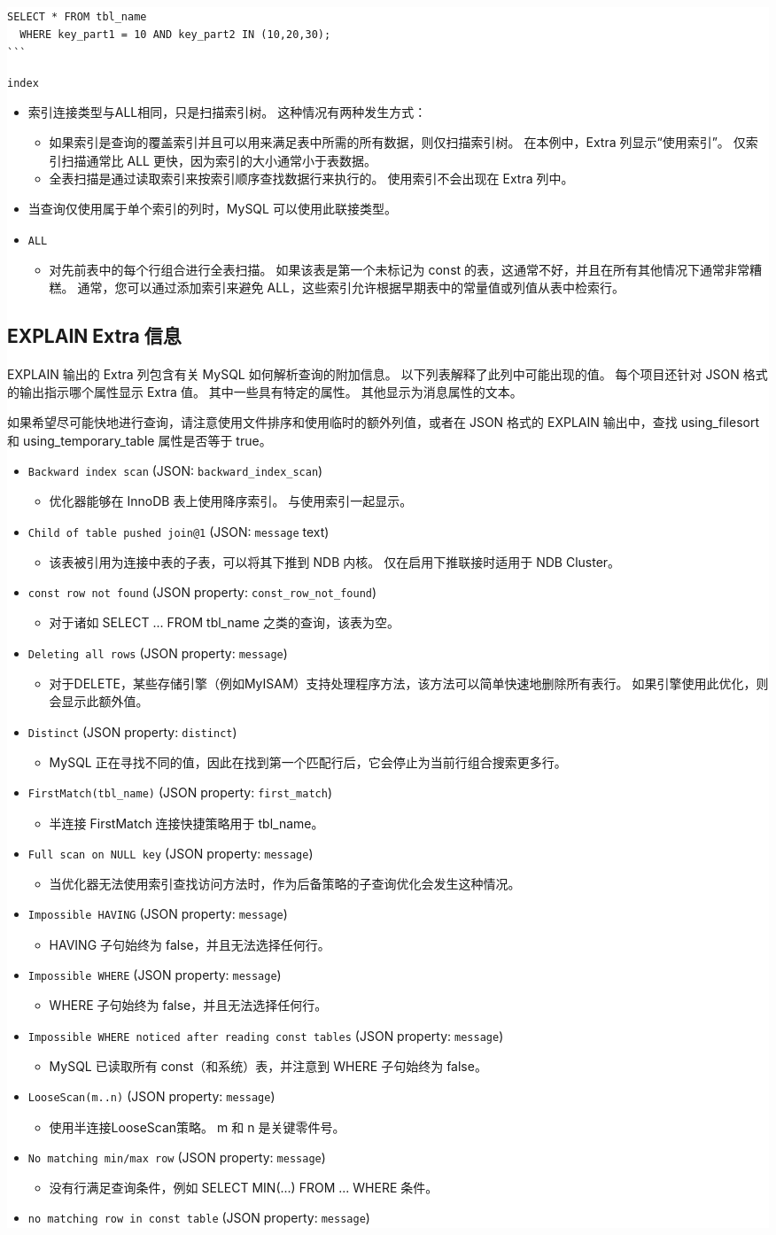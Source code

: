     SELECT * FROM tbl_name
      WHERE key_part1 = 10 AND key_part2 IN (10,20,30);
    ```

  `index`

  * 索引连接类型与ALL相同，只是扫描索引树。 这种情况有两种发生方式：
    * 如果索引是查询的覆盖索引并且可以用来满足表中所需的所有数据，则仅扫描索引树。 在本例中，Extra 列显示“使用索引”。 仅索引扫描通常比 ALL 更快，因为索引的大小通常小于表数据。
    * 全表扫描是通过读取索引来按索引顺序查找数据行来执行的。 使用索引不会出现在 Extra 列中。
  * 当查询仅使用属于单个索引的列时，MySQL 可以使用此联接类型。
* `ALL`

  * 对先前表中的每个行组合进行全表扫描。 如果该表是第一个未标记为 const 的表，这通常不好，并且在所有其他情况下通常非常糟糕。 通常，您可以通过添加索引来避免 ALL，这些索引允许根据早期表中的常量值或列值从表中检索行。

## EXPLAIN Extra 信息

EXPLAIN 输出的 Extra 列包含有关 MySQL 如何解析查询的附加信息。 以下列表解释了此列中可能出现的值。 每个项目还针对 JSON 格式的输出指示哪个属性显示 Extra 值。 其中一些具有特定的属性。 其他显示为消息属性的文本。

如果希望尽可能快地进行查询，请注意使用文件排序和使用临时的额外列值，或者在 JSON 格式的 EXPLAIN 输出中，查找 using_filesort 和 using_temporary_table 属性是否等于 true。

* `Backward index scan` (JSON: `backward_index_scan`)

  * 优化器能够在 InnoDB 表上使用降序索引。 与使用索引一起显示。
* `Child of table pushed join@1` (JSON: `message` text)

  * 该表被引用为连接中表的子表，可以将其下推到 NDB 内核。 仅在启用下推联接时适用于 NDB Cluster。
* `const row not found` (JSON property: `const_row_not_found`)

  * 对于诸如 SELECT ... FROM tbl_name 之类的查询，该表为空。
* `Deleting all rows` (JSON property: `message`)

  * 对于DELETE，某些存储引擎（例如MyISAM）支持处理程序方法，该方法可以简单快速地删除所有表行。 如果引擎使用此优化，则会显示此额外值。
* `Distinct` (JSON property: `distinct`)

  * MySQL 正在寻找不同的值，因此在找到第一个匹配行后，它会停止为当前行组合搜索更多行。
* `FirstMatch(tbl_name)` (JSON property: `first_match`)

  * 半连接 FirstMatch 连接快捷策略用于 tbl_name。
* `Full scan on NULL key` (JSON property: `message`)

  * 当优化器无法使用索引查找访问方法时，作为后备策略的子查询优化会发生这种情况。
* `Impossible HAVING` (JSON property: `message`)

  * HAVING 子句始终为 false，并且无法选择任何行。
* `Impossible WHERE` (JSON property: `message`)

  * WHERE 子句始终为 false，并且无法选择任何行。
* `Impossible WHERE noticed after reading const tables` (JSON property: `message`)

  * MySQL 已读取所有 const（和系统）表，并注意到 WHERE 子句始终为 false。
* `LooseScan(m..n)` (JSON property: `message`)

  * 使用半连接LooseScan策略。 m 和 n 是关键零件号。
* `No matching min/max row` (JSON property: `message`)

  * 没有行满足查询条件，例如 SELECT MIN(...) FROM ... WHERE 条件。
* `no matching row in const table` (JSON property: `message`)
